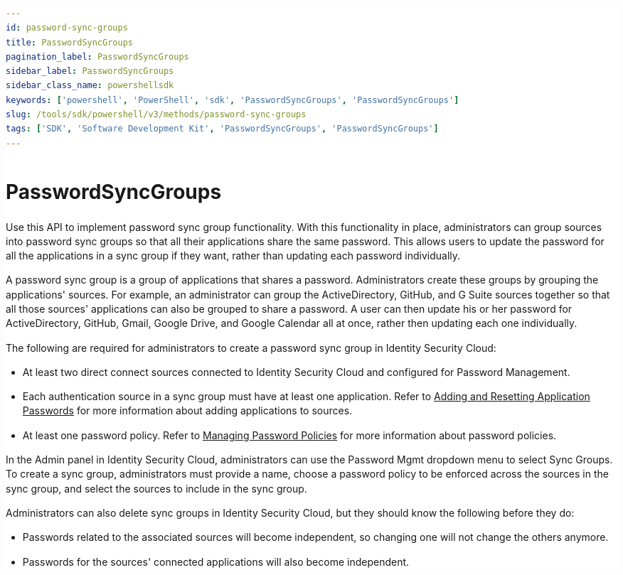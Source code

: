 ```yaml
---
id: password-sync-groups
title: PasswordSyncGroups
pagination_label: PasswordSyncGroups
sidebar_label: PasswordSyncGroups
sidebar_class_name: powershellsdk
keywords: ['powershell', 'PowerShell', 'sdk', 'PasswordSyncGroups', 'PasswordSyncGroups'] 
slug: /tools/sdk/powershell/v3/methods/password-sync-groups
tags: ['SDK', 'Software Development Kit', 'PasswordSyncGroups', 'PasswordSyncGroups']
---
```


# PasswordSyncGroups
  Use this API to implement password sync group functionality. 
With this functionality in place, administrators can group sources into password sync groups so that all their applications share the same password. 
This allows users to update the password for all the applications in a sync group if they want, rather than updating each password individually. 

A password sync group is a group of applications that shares a password. 
Administrators create these groups by grouping the applications&#39; sources. 
For example, an administrator can group the ActiveDirectory, GitHub, and G Suite sources together so that all those sources&#39; applications can also be grouped to share a password. 
A user can then update his or her password for ActiveDirectory, GitHub, Gmail, Google Drive, and Google Calendar all at once, rather then updating each one individually.

The following are required for administrators to create a password sync group in Identity Security Cloud: 

- At least two direct connect sources connected to Identity Security Cloud and configured for Password Management.

- Each authentication source in a sync group must have at least one application. Refer to [Adding and Resetting Application Passwords](https://documentation.sailpoint.com/saas/help/pwd/adv_config.html#adding-and-resetting-application-passwords) for more information about adding applications to sources.

- At least one password policy. Refer to [Managing Password Policies](https://documentation.sailpoint.com/saas/help/pwd/pwd_policies/index.html) for more information about password policies. 

In the Admin panel in Identity Security Cloud, administrators can use the Password Mgmt dropdown menu to select Sync Groups. 
To create a sync group, administrators must provide a name, choose a password policy to be enforced across the sources in the sync group, and select the sources to include in the sync group. 

Administrators can also delete sync groups in Identity Security Cloud, but they should know the following before they do: 

- Passwords related to the associated sources will become independent, so changing one will not change the others anymore. 

- Passwords for the sources&#39; connected applications will also become independent. 
